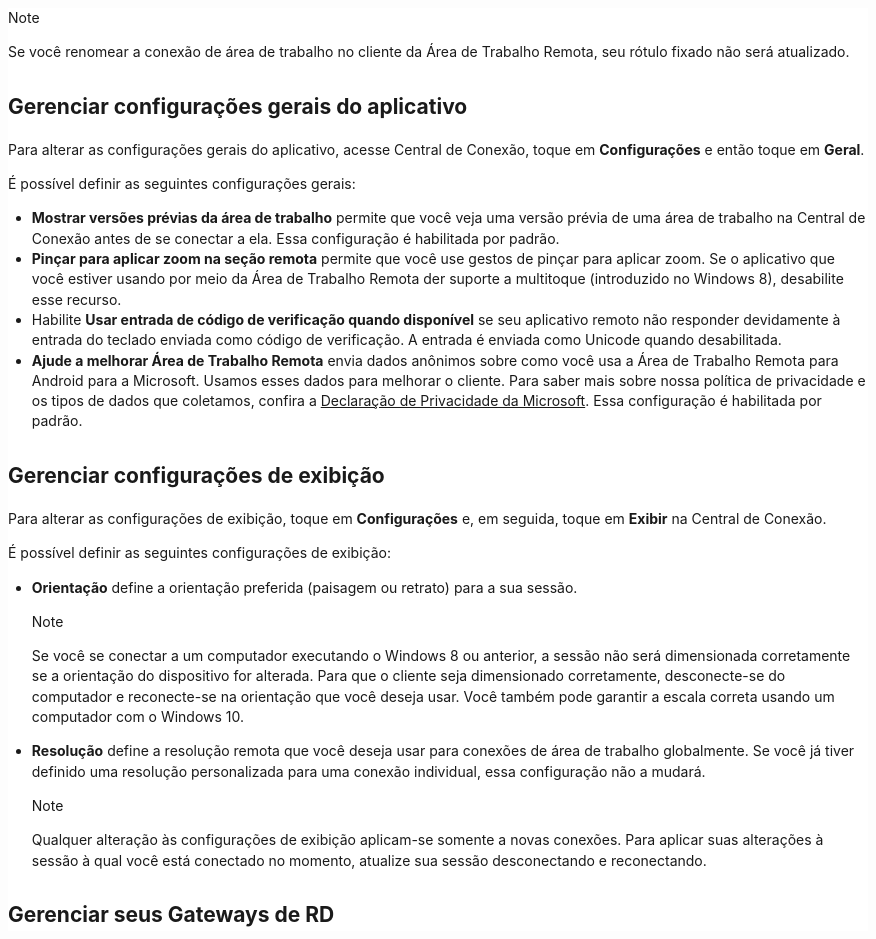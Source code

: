 > [!NOTE]
> Se você renomear a conexão de área de trabalho no cliente da Área de Trabalho Remota, seu rótulo fixado não será atualizado.

## <a name="manage-general-app-settings"></a>Gerenciar configurações gerais do aplicativo

Para alterar as configurações gerais do aplicativo, acesse Central de Conexão, toque em **Configurações** e então toque em **Geral**.

É possível definir as seguintes configurações gerais:

- **Mostrar versões prévias da área de trabalho** permite que você veja uma versão prévia de uma área de trabalho na Central de Conexão antes de se conectar a ela. Essa configuração é habilitada por padrão.
- **Pinçar para aplicar zoom na seção remota** permite que você use gestos de pinçar para aplicar zoom. Se o aplicativo que você estiver usando por meio da Área de Trabalho Remota der suporte a multitoque (introduzido no Windows 8), desabilite esse recurso.
- Habilite **Usar entrada de código de verificação quando disponível** se seu aplicativo remoto não responder devidamente à entrada do teclado enviada como código de verificação. A entrada é enviada como Unicode quando desabilitada.
- **Ajude a melhorar Área de Trabalho Remota** envia dados anônimos sobre como você usa a Área de Trabalho Remota para Android para a Microsoft. Usamos esses dados para melhorar o cliente. Para saber mais sobre nossa política de privacidade e os tipos de dados que coletamos, confira a [Declaração de Privacidade da Microsoft](https://privacy.microsoft.com/privacystatement). Essa configuração é habilitada por padrão.

## <a name="manage-display-settings"></a>Gerenciar configurações de exibição

Para alterar as configurações de exibição, toque em **Configurações** e, em seguida, toque em **Exibir** na Central de Conexão.

É possível definir as seguintes configurações de exibição:

- **Orientação** define a orientação preferida (paisagem ou retrato) para a sua sessão.

  >[!NOTE]
  > Se você se conectar a um computador executando o Windows 8 ou anterior, a sessão não será dimensionada corretamente se a orientação do dispositivo for alterada. Para que o cliente seja dimensionado corretamente, desconecte-se do computador e reconecte-se na orientação que você deseja usar. Você também pode garantir a escala correta usando um computador com o Windows 10.

- **Resolução** define a resolução remota que você deseja usar para conexões de área de trabalho globalmente. Se você já tiver definido uma resolução personalizada para uma conexão individual, essa configuração não a mudará.

  >[!NOTE]
  >Qualquer alteração às configurações de exibição aplicam-se somente a novas conexões. Para aplicar suas alterações à sessão à qual você está conectado no momento, atualize sua sessão desconectando e reconectando.

## <a name="manage-your-rd-gateways"></a>Gerenciar seus Gateways de RD
